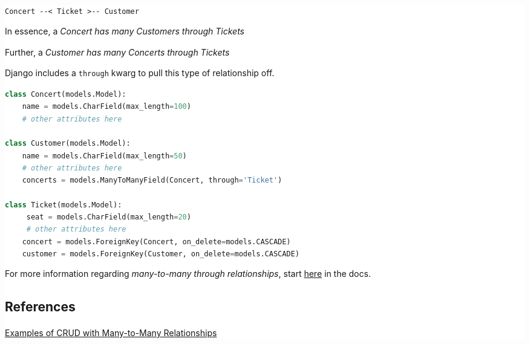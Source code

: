 ```
Concert --< Ticket >-- Customer
```

In essence, a _Concert has many Customers through Tickets_

Further, a _Customer has many Concerts through Tickets_

Django includes a `through` kwarg to pull this type of relationship off.

```python
class Concert(models.Model):
    name = models.CharField(max_length=100)
    # other attributes here
    
class Customer(models.Model):
    name = models.CharField(max_length=50)
    # other attributes here
    concerts = models.ManyToManyField(Concert, through='Ticket')
    
class Ticket(models.Model):
	 seat = models.CharField(max_length=20)
	 # other attributes here
    concert = models.ForeignKey(Concert, on_delete=models.CASCADE)
    customer = models.ForeignKey(Customer, on_delete=models.CASCADE)
```

For more information regarding _many-to-many through relationships_, start [here](https://docs.djangoproject.com/en/4.1/topics/db/models/#intermediary-manytomany) in the docs.

## References

[Examples of CRUD with Many-to-Many Relationships](https://docs.djangoproject.com/en/4.1/topics/db/examples/many_to_many/)

